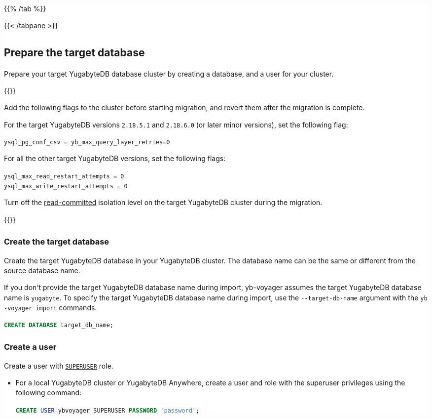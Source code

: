   {{% /tab %}}

{{< /tabpane >}}

</div>

## Prepare the target database

Prepare your target YugabyteDB database cluster by creating a database, and a user for your cluster.

{{<note title="Important">}}

Add the following flags to the cluster before starting migration, and revert them after the migration is complete.

For the target YugabyteDB versions `2.18.5.1` and `2.18.6.0` (or later minor versions), set the following flag:

```sh
ysql_pg_conf_csv = yb_max_query_layer_retries=0
```

For all the other target YugabyteDB versions, set the following flags:

```sh
ysql_max_read_restart_attempts = 0
ysql_max_write_restart_attempts = 0
```

Turn off the [read-committed](../../../explore/transactions/isolation-levels/#read-committed-isolation) isolation level on the target YugabyteDB cluster during the migration.

{{</note>}}

### Create the target database

Create the target YugabyteDB database in your YugabyteDB cluster. The database name can be the same or different from the source database name.

If you don't provide the target YugabyteDB database name during import, yb-voyager assumes the target YugabyteDB database name is `yugabyte`. To specify the target YugabyteDB database name during import, use the `--target-db-name` argument with the `yb-voyager import` commands.

```sql
CREATE DATABASE target_db_name;
```

### Create a user

Create a user with [`SUPERUSER`](../../../api/ysql/the-sql-language/statements/dcl_create_role/#syntax) role.

- For a local YugabyteDB cluster or YugabyteDB Anywhere, create a user and role with the superuser privileges using the following command:

     ```sql
     CREATE USER ybvoyager SUPERUSER PASSWORD 'password';
     ```
